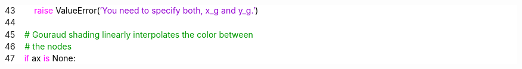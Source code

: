 <span class='label'><a id='x1-8043r43'></a><span class='cmr-6'>43</span></span><span style='color:#000000'><span class='cmtt-10'> </span></span><span style='color:#000000'><span class='cmtt-10'> </span></span><span style='color:#000000'><span class='cmtt-10'> </span></span><span style='color:#000000'><span class='cmtt-10'> </span></span><span style='color:#000000'><span class='cmtt-10'> </span></span><span style='color:#000000'><span class='cmtt-10'> </span></span><span style='color:#000000'><span class='cmtt-10'> </span></span><span style='color:#000000'><span class='cmtt-10'> </span></span><span style='color:#FF00FF'><span class='cmtt-10'>raise</span></span><span style='color:#000000'><span class='cmtt-10'> </span></span><span style='color:#000000'><span class='cmtt-10'>ValueError</span></span><span style='color:#000000'><span class='cmtt-10'>(</span></span><span style='color:#9400D1'><span class='cmtt-10'>’</span></span><span style='color:#9400D1'><span class='cmtt-10'>You</span></span><span style='color:#9400D1'><span class='cmtt-10'> </span></span><span style='color:#9400D1'><span class='cmtt-10'>need</span></span><span style='color:#9400D1'><span class='cmtt-10'> </span></span><span style='color:#9400D1'><span class='cmtt-10'>to</span></span><span style='color:#9400D1'><span class='cmtt-10'> </span></span><span style='color:#9400D1'><span class='cmtt-10'>specify</span></span><span style='color:#9400D1'><span class='cmtt-10'> </span></span><span style='color:#9400D1'><span class='cmtt-10'>both</span></span><span style='color:#9400D1'><span class='cmtt-10'>,</span></span><span style='color:#9400D1'><span class='cmtt-10'> </span></span><span style='color:#9400D1'><span class='cmtt-10'>x_g</span></span><span style='color:#9400D1'><span class='cmtt-10'> </span></span><span style='color:#9400D1'><span class='cmtt-10'>and</span></span><span style='color:#9400D1'><span class='cmtt-10'> </span></span><span style='color:#9400D1'><span class='cmtt-10'>y_g</span></span><span style='color:#9400D1'><span class='cmtt-10'>.</span></span><span style='color:#9400D1'><span class='cmtt-10'>’</span></span><span style='color:#000000'><span class='cmtt-10'>)</span></span><span class='cmtt-10'> </span><br />
<span class='label'><a id='x1-8044r44'></a><span class='cmr-6'>44</span></span><span class='cmtt-10'> </span><br />
<span class='label'><a id='x1-8045r45'></a><span class='cmr-6'>45</span></span><span style='color:#000000'><span class='cmtt-10'> </span></span><span style='color:#000000'><span class='cmtt-10'> </span></span><span style='color:#000000'><span class='cmtt-10'> </span></span><span style='color:#000000'><span class='cmtt-10'> </span></span><span style='color:#009900'><span class='cmtt-10'>#</span></span><span style='color:#009900'><span class='cmtt-10'> </span></span><span style='color:#009900'><span class='cmtt-10'>Gouraud</span></span><span style='color:#009900'><span class='cmtt-10'> </span></span><span style='color:#009900'><span class='cmtt-10'>shading</span></span><span style='color:#009900'><span class='cmtt-10'> </span></span><span style='color:#009900'><span class='cmtt-10'>linearly</span></span><span style='color:#009900'><span class='cmtt-10'> </span></span><span style='color:#009900'><span class='cmtt-10'>interpolates</span></span><span style='color:#009900'><span class='cmtt-10'> </span></span><span style='color:#009900'><span class='cmtt-10'>the</span></span><span style='color:#009900'><span class='cmtt-10'> </span></span><span style='color:#009900'><span class='cmtt-10'>color</span></span><span style='color:#009900'><span class='cmtt-10'> </span></span><span style='color:#009900'><span class='cmtt-10'>between</span></span><span class='cmtt-10'> </span><br />
<span class='label'><a id='x1-8046r46'></a><span class='cmr-6'>46</span></span><span style='color:#000000'><span class='cmtt-10'> </span></span><span style='color:#000000'><span class='cmtt-10'> </span></span><span style='color:#000000'><span class='cmtt-10'> </span></span><span style='color:#000000'><span class='cmtt-10'> </span></span><span style='color:#009900'><span class='cmtt-10'>#</span></span><span style='color:#009900'><span class='cmtt-10'> </span></span><span style='color:#009900'><span class='cmtt-10'>the</span></span><span style='color:#009900'><span class='cmtt-10'> </span></span><span style='color:#009900'><span class='cmtt-10'>nodes</span></span><span class='cmtt-10'> </span><br />
<span class='label'><a id='x1-8047r47'></a><span class='cmr-6'>47</span></span><span style='color:#000000'><span class='cmtt-10'> </span></span><span style='color:#000000'><span class='cmtt-10'> </span></span><span style='color:#000000'><span class='cmtt-10'> </span></span><span style='color:#000000'><span class='cmtt-10'> </span></span><span style='color:#FF00FF'><span class='cmtt-10'>if</span></span><span style='color:#000000'><span class='cmtt-10'> </span></span><span style='color:#000000'><span class='cmtt-10'>ax</span></span><span style='color:#000000'><span class='cmtt-10'> </span></span><span style='color:#FF00FF'><span class='cmtt-10'>is</span></span><span style='color:#000000'><span class='cmtt-10'> </span></span><span style='color:#000000'><span class='cmtt-10'>None</span></span><span style='color:#000000'><span class='cmtt-10'>:</span></span><span class='cmtt-10'> </span><br />